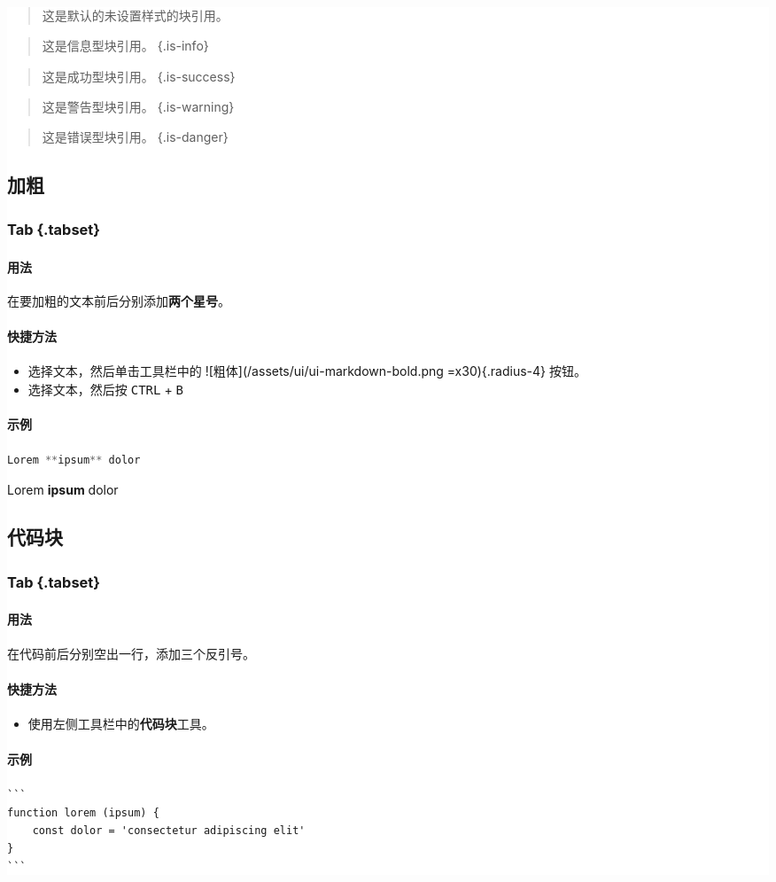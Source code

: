 > 这是默认的未设置样式的块引用。

> 这是信息型块引用。
{.is-info}

> 这是成功型块引用。
{.is-success}

> 这是警告型块引用。
{.is-warning}

> 这是错误型块引用。
{.is-danger}

## 加粗

### Tab {.tabset}

#### 用法

在要加粗的文本前后分别添加**两个星号**。

#### 快捷方法
- 选择文本，然后单击工具栏中的 ![粗体](/assets/ui/ui-markdown-bold.png =x30){.radius-4} 按钮。
- 选择文本，然后按 <kbd>CTRL</kbd> + <kbd>B</kbd>

#### 示例

```js
Lorem **ipsum** dolor
```

Lorem **ipsum** dolor

## 代码块

### Tab {.tabset}

#### 用法

在代码前后分别空出一行，添加三个反引号。

#### 快捷方法
- 使用左侧工具栏中的**代码块**工具。

#### 示例

````
```
function lorem (ipsum) {
	const dolor = 'consectetur adipiscing elit'
}
```
````
